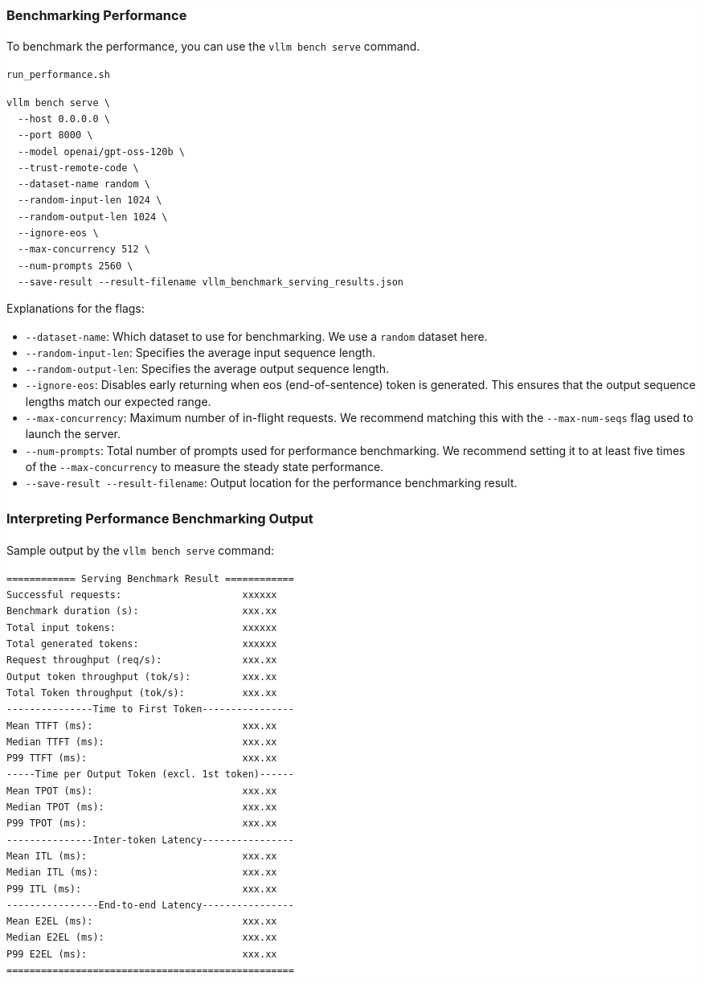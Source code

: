 ### Benchmarking Performance

To benchmark the performance, you can use the `vllm bench serve` command.

`run_performance.sh`
```
vllm bench serve \
  --host 0.0.0.0 \
  --port 8000 \
  --model openai/gpt-oss-120b \
  --trust-remote-code \
  --dataset-name random \
  --random-input-len 1024 \
  --random-output-len 1024 \
  --ignore-eos \
  --max-concurrency 512 \
  --num-prompts 2560 \
  --save-result --result-filename vllm_benchmark_serving_results.json
```

Explanations for the flags:

- `--dataset-name`: Which dataset to use for benchmarking. We use a `random` dataset here.
- `--random-input-len`: Specifies the average input sequence length.
- `--random-output-len`: Specifies the average output sequence length.
- `--ignore-eos`: Disables early returning when eos (end-of-sentence) token is generated. This ensures that the output sequence lengths match our expected range.
- `--max-concurrency`: Maximum number of in-flight requests. We recommend matching this with the `--max-num-seqs` flag used to launch the server.
- `--num-prompts`: Total number of prompts used for performance benchmarking. We recommend setting it to at least five times of the `--max-concurrency` to measure the steady state performance.
- `--save-result --result-filename`: Output location for the performance benchmarking result.

### Interpreting Performance Benchmarking Output

Sample output by the `vllm bench serve` command:

```
============ Serving Benchmark Result ============
Successful requests:                     xxxxxx
Benchmark duration (s):                  xxx.xx
Total input tokens:                      xxxxxx
Total generated tokens:                  xxxxxx
Request throughput (req/s):              xxx.xx
Output token throughput (tok/s):         xxx.xx
Total Token throughput (tok/s):          xxx.xx
---------------Time to First Token----------------
Mean TTFT (ms):                          xxx.xx
Median TTFT (ms):                        xxx.xx
P99 TTFT (ms):                           xxx.xx
-----Time per Output Token (excl. 1st token)------
Mean TPOT (ms):                          xxx.xx
Median TPOT (ms):                        xxx.xx
P99 TPOT (ms):                           xxx.xx
---------------Inter-token Latency----------------
Mean ITL (ms):                           xxx.xx
Median ITL (ms):                         xxx.xx
P99 ITL (ms):                            xxx.xx
----------------End-to-end Latency----------------
Mean E2EL (ms):                          xxx.xx
Median E2EL (ms):                        xxx.xx
P99 E2EL (ms):                           xxx.xx
==================================================
```
